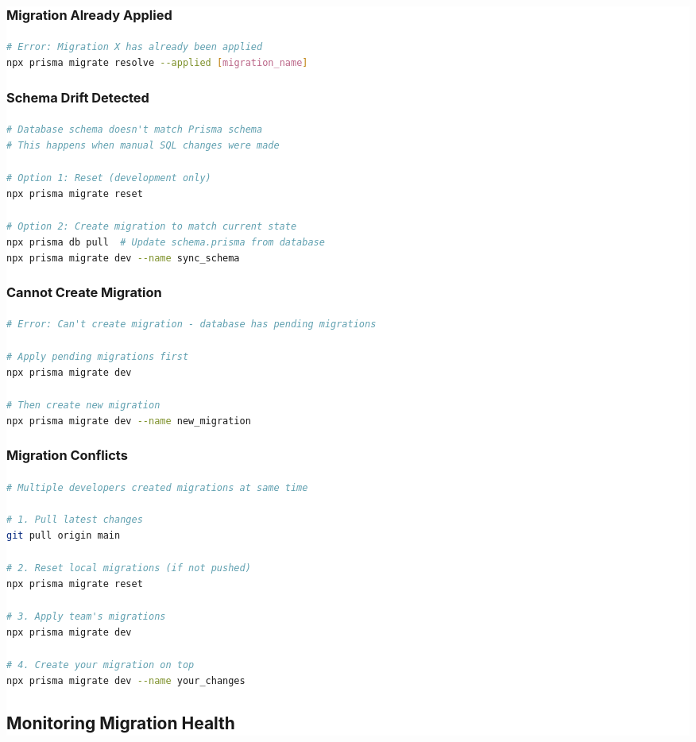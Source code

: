 ### Migration Already Applied

```bash
# Error: Migration X has already been applied
npx prisma migrate resolve --applied [migration_name]
```

### Schema Drift Detected

```bash
# Database schema doesn't match Prisma schema
# This happens when manual SQL changes were made

# Option 1: Reset (development only)
npx prisma migrate reset

# Option 2: Create migration to match current state
npx prisma db pull  # Update schema.prisma from database
npx prisma migrate dev --name sync_schema
```

### Cannot Create Migration

```bash
# Error: Can't create migration - database has pending migrations

# Apply pending migrations first
npx prisma migrate dev

# Then create new migration
npx prisma migrate dev --name new_migration
```

### Migration Conflicts

```bash
# Multiple developers created migrations at same time

# 1. Pull latest changes
git pull origin main

# 2. Reset local migrations (if not pushed)
npx prisma migrate reset

# 3. Apply team's migrations
npx prisma migrate dev

# 4. Create your migration on top
npx prisma migrate dev --name your_changes
```

## Monitoring Migration Health
